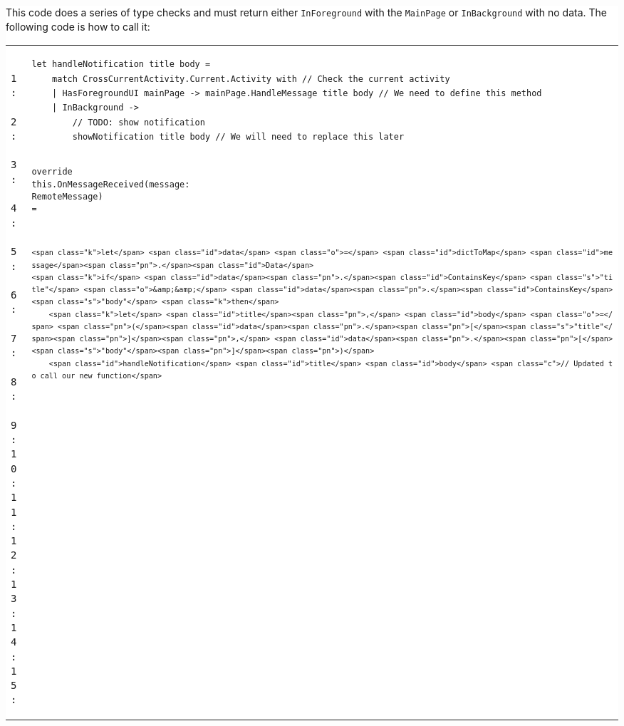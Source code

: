 </td>
</tr>
</tbody>
</table>
This code does a series of type checks and must return either <code>InForeground</code> with the <code>MainPage</code> or <code>InBackground</code> with no data. The following code is how to call it:
<table class="pre">
<tbody>
<tr>
<td class="lines">
<pre class="fssnip"><span class="l"> 1: </span>
<span class="l"> 2: </span>
<span class="l"> 3: </span>
<span class="l"> 4: </span>
<span class="l"> 5: </span>
<span class="l"> 6: </span>
<span class="l"> 7: </span>
<span class="l"> 8: </span>
<span class="l"> 9: </span>
<span class="l">10: </span>
<span class="l">11: </span>
<span class="l">12: </span>
<span class="l">13: </span>
<span class="l">14: </span>
<span class="l">15: </span>
</pre>
</td>
<td class="snippet">
<pre class="fssnip highlighted"><code lang="fsharp"><span class="k">let</span> <span class="id">handleNotification</span> <span class="id">title</span> <span class="id">body</span> <span class="o">=</span> 
    <span class="k">match</span> <span class="id">CrossCurrentActivity</span><span class="pn">.</span><span class="id">Current</span><span class="pn">.</span><span class="id">Activity</span> <span class="k">with</span> <span class="c">// Check the current activity</span>
    <span class="pn">|</span> <span class="id">HasForegroundUI</span> <span class="id">mainPage</span> <span class="k">-></span> <span class="id">mainPage</span><span class="pn">.</span><span class="id">HandleMessage</span> <span class="id">title</span> <span class="id">body</span> <span class="c">// We need to define this method</span>
    <span class="pn">|</span> <span class="id">InBackground</span> <span class="k">-></span> 
        <span class="c">// TODO: show notification</span>
        <span class="id">showNotification</span> <span class="id">title</span> <span class="id">body</span> <span class="c">// We will need to replace this later</span>

<span class="k">override</span> <span class="id">this</span><span class="pn">.</span><span class="id">OnMessageReceived</span><span class="pn">(</span><span class="id">message</span><span class="pn">:</span> <span class="id">RemoteMessage</span><span class="pn">)</span> <span class="o">=</span> 

    <span class="k">let</span> <span class="id">data</span> <span class="o">=</span> <span class="id">dictToMap</span> <span class="id">message</span><span class="pn">.</span><span class="id">Data</span>
    <span class="k">if</span> <span class="id">data</span><span class="pn">.</span><span class="id">ContainsKey</span> <span class="s">"title"</span> <span class="o">&amp;&amp;</span> <span class="id">data</span><span class="pn">.</span><span class="id">ContainsKey</span> <span class="s">"body"</span> <span class="k">then</span> 
        <span class="k">let</span> <span class="id">title</span><span class="pn">,</span> <span class="id">body</span> <span class="o">=</span> <span class="pn">(</span><span class="id">data</span><span class="pn">.</span><span class="pn">[</span><span class="s">"title"</span><span class="pn">]</span><span class="pn">,</span> <span class="id">data</span><span class="pn">.</span><span class="pn">[</span><span class="s">"body"</span><span class="pn">]</span><span class="pn">)</span>
        <span class="id">handleNotification</span> <span class="id">title</span> <span class="id">body</span> <span class="c">// Updated to call our new function</span>

